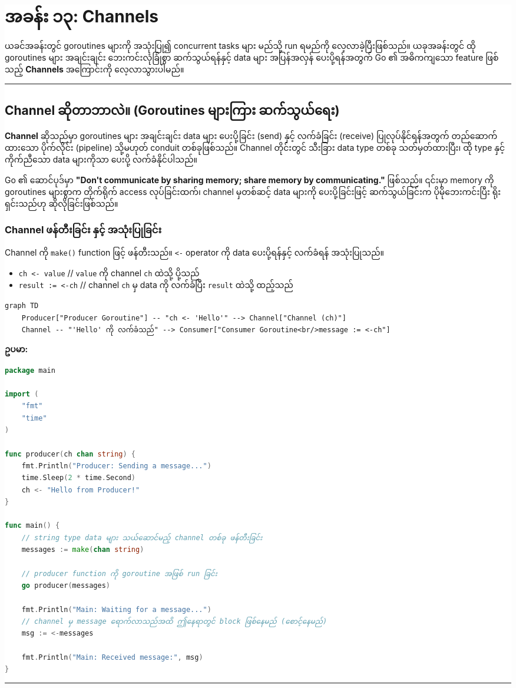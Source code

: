 # အခန်း ၁၃: Channels

ယခင်အခန်းတွင် goroutines များကို အသုံးပြု၍ concurrent tasks များ မည်သို့ run ရမည်ကို လေ့လာခဲ့ပြီးဖြစ်သည်။ ယခုအခန်းတွင် ထို goroutines များ အချင်းချင်း ဘေးကင်းလုံခြုံစွာ ဆက်သွယ်ရန်နှင့် data များ အပြန်အလှန် ပေးပို့ရန်အတွက် Go ၏ အဓိကကျသော feature ဖြစ်သည့် **Channels** အကြောင်းကို လေ့လာသွားပါမည်။

---

## Channel ဆိုတာဘာလဲ။ (Goroutines များကြား ဆက်သွယ်ရေး)

**Channel** ဆိုသည်မှာ goroutines များ အချင်းချင်း data များ ပေးပို့ခြင်း (send) နှင့် လက်ခံခြင်း (receive) ပြုလုပ်နိုင်ရန်အတွက် တည်ဆောက်ထားသော ပိုက်လိုင်း (pipeline) သို့မဟုတ် conduit တစ်ခုဖြစ်သည်။ Channel တိုင်းတွင် သီးခြား data type တစ်ခု သတ်မှတ်ထားပြီး၊ ထို type နှင့် ကိုက်ညီသော data များကိုသာ ပေးပို့ လက်ခံနိုင်ပါသည်။

Go ၏ ဆောင်ပုဒ်မှာ **"Don't communicate by sharing memory; share memory by communicating."** ဖြစ်သည်။ ၎င်းမှာ memory ကို goroutines များစွာက တိုက်ရိုက် access လုပ်ခြင်းထက်၊ channel မှတစ်ဆင့် data များကို ပေးပို့ခြင်းဖြင့် ဆက်သွယ်ခြင်းက ပိုမိုဘေးကင်းပြီး ရိုးရှင်းသည်ဟု ဆိုလိုခြင်းဖြစ်သည်။

### Channel ဖန်တီးခြင်း နှင့် အသုံးပြုခြင်း

Channel ကို `make()` function ဖြင့် ဖန်တီးသည်။ `<-` operator ကို data ပေးပို့ရန်နှင့် လက်ခံရန် အသုံးပြုသည်။

*   `ch <- value`  // `value` ကို channel `ch` ထဲသို့ ပို့သည်
*   `result := <-ch` // channel `ch` မှ data ကို လက်ခံပြီး `result` ထဲသို့ ထည့်သည်

```mermaid
graph TD
    Producer["Producer Goroutine"] -- "ch <- 'Hello'" --> Channel["Channel (ch)"]
    Channel -- "'Hello' ကို လက်ခံသည်" --> Consumer["Consumer Goroutine<br/>message := <-ch"]
```

**ဥပမာ:**

```go
package main

import (
    "fmt"
    "time"
)

func producer(ch chan string) {
    fmt.Println("Producer: Sending a message...")
    time.Sleep(2 * time.Second)
    ch <- "Hello from Producer!"
}

func main() {
    // string type data များ သယ်ဆောင်မည့် channel တစ်ခု ဖန်တီးခြင်း
    messages := make(chan string)

    // producer function ကို goroutine အဖြစ် run ခြင်း
    go producer(messages)

    fmt.Println("Main: Waiting for a message...")
    // channel မှ message ရောက်လာသည်အထိ ဤနေရာတွင် block ဖြစ်နေမည် (စောင့်နေမည်)
    msg := <-messages

    fmt.Println("Main: Received message:", msg)
}
```

---